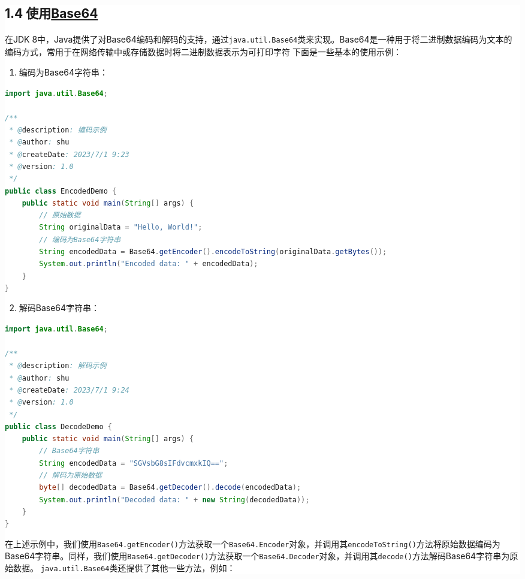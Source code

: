 ## 1.4 使用[Base64](https://so.csdn.net/so/search?q=Base64&spm=1001.2101.3001.7020)
在JDK 8中，Java提供了对Base64编码和解码的支持，通过`java.util.Base64`类来实现。Base64是一种用于将二进制数据编码为文本的编码方式，常用于在网络传输中或存储数据时将二进制数据表示为可打印字符
下面是一些基本的使用示例：

1. 编码为Base64字符串：
```java
import java.util.Base64;

/**
 * @description: 编码示例
 * @author: shu
 * @createDate: 2023/7/1 9:23
 * @version: 1.0
 */
public class EncodedDemo {
    public static void main(String[] args) {
        // 原始数据
        String originalData = "Hello, World!";
        // 编码为Base64字符串
        String encodedData = Base64.getEncoder().encodeToString(originalData.getBytes());
        System.out.println("Encoded data: " + encodedData);
    }
}

```

2. 解码Base64字符串：
```java
import java.util.Base64;

/**
 * @description: 解码示例
 * @author: shu
 * @createDate: 2023/7/1 9:24
 * @version: 1.0
 */
public class DecodeDemo {
    public static void main(String[] args) {
        // Base64字符串
        String encodedData = "SGVsbG8sIFdvcmxkIQ==";
        // 解码为原始数据
        byte[] decodedData = Base64.getDecoder().decode(encodedData);
        System.out.println("Decoded data: " + new String(decodedData));
    }
}

```
在上述示例中，我们使用`Base64.getEncoder()`方法获取一个`Base64.Encoder`对象，并调用其`encodeToString()`方法将原始数据编码为Base64字符串。同样，我们使用`Base64.getDecoder()`方法获取一个`Base64.Decoder`对象，并调用其`decode()`方法解码Base64字符串为原始数据。
`java.util.Base64`类还提供了其他一些方法，例如：
